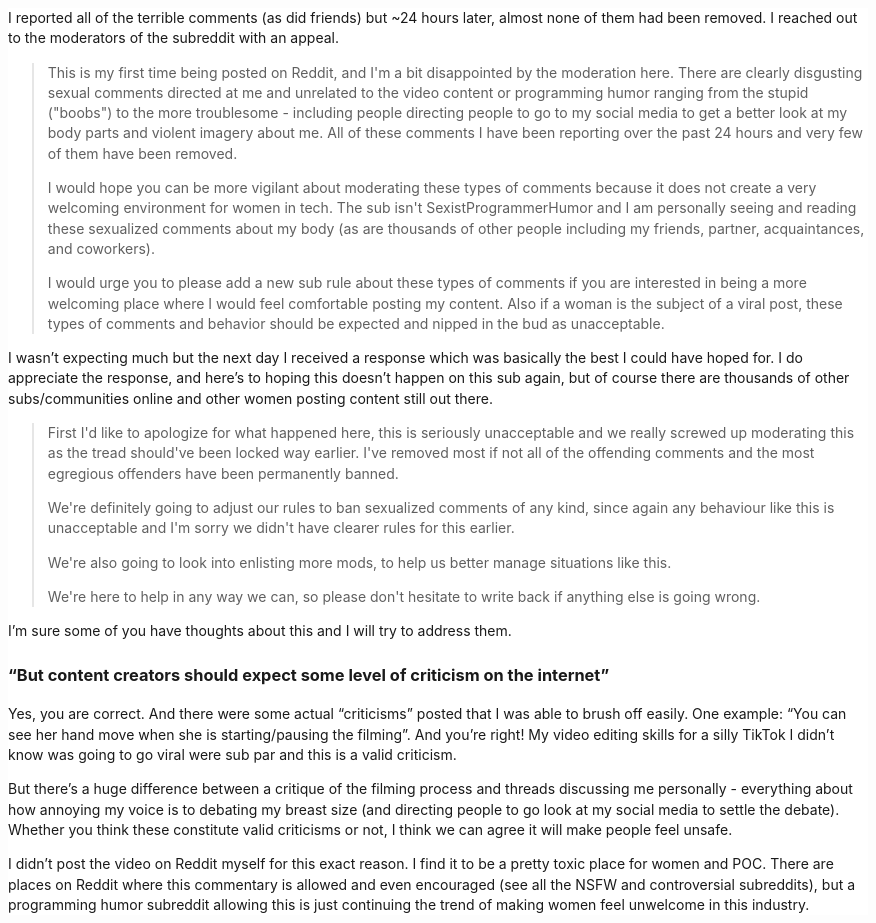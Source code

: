 I reported all of the terrible comments (as did friends) but ~24 hours later, almost none of them had been removed. I reached out to the moderators of the subreddit with an appeal.

> This is my first time being posted on Reddit, and I'm a bit disappointed by the moderation here. There are clearly disgusting sexual comments directed at me and unrelated to the video content or programming humor ranging from the stupid ("boobs") to the more troublesome - including people directing people to go to my social media to get a better look at my body parts and violent imagery about me. All of these comments I have been reporting over the past 24 hours and very few of them have been removed.
>
> I would hope you can be more vigilant about moderating these types of comments because it does not create a very welcoming environment for women in tech. The sub isn't SexistProgrammerHumor and I am personally seeing and reading these sexualized comments about my body (as are thousands of other people including my friends, partner, acquaintances, and coworkers).
>
> I would urge you to please add a new sub rule about these types of comments if you are interested in being a more welcoming place where I would feel comfortable posting my content. Also if a woman is the subject of a viral post, these types of comments and behavior should be expected and nipped in the bud as unacceptable.


I wasn’t expecting much but the next day I received a response which was basically the best I could have hoped for. I do appreciate the response, and here’s to hoping this doesn’t happen on this sub again, but of course there are thousands of other subs/communities online and other women posting content still out there. 

> First I'd like to apologize for what happened here, this is seriously unacceptable and we really screwed up moderating this as the tread should've been locked way earlier. I've removed most if not all of the offending comments and the most egregious offenders have been permanently banned.
>
> We're definitely going to adjust our rules to ban sexualized comments of any kind, since again any behaviour like this is unacceptable and I'm sorry we didn't have clearer rules for this earlier.
>
> We're also going to look into enlisting more mods, to help us better manage situations like this.
>
> We're here to help in any way we can, so please don't hesitate to write back if anything else is going wrong.

I’m sure some of you have thoughts about this and I will try to address them.

### “But content creators should expect some level of criticism on the internet”

Yes, you are correct. And there were some actual “criticisms” posted that I was able to brush off easily. One example: “You can see her hand move when she is starting/pausing the filming”. And you’re right! My video editing skills for a silly TikTok I didn’t know was going to go viral were sub par and this is a valid criticism.

But there’s a huge difference between a critique of the filming process and threads discussing me personally - everything about how annoying my voice is to  debating my breast size (and directing people to go look at my social media to settle the debate). Whether you think these constitute valid criticisms or not, I think we can agree it will make people feel unsafe.

I didn’t post the video on Reddit myself for this exact reason. I find it to be a pretty toxic place for women and POC. There are places on Reddit where this commentary is allowed and even encouraged (see all the NSFW and controversial subreddits), but a programming humor subreddit allowing this is just continuing the trend of making women feel unwelcome in this industry.
